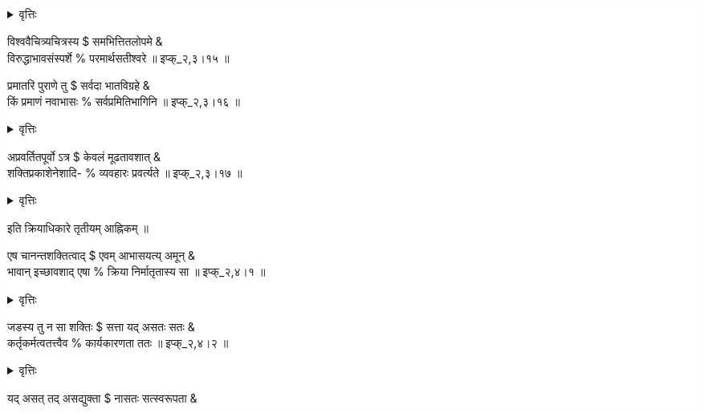 <details><summary>वृत्तिः</summary></details>
  
विश्ववैचित्र्यचित्रस्य  $ समभित्तितलोपमे   &  
विरुद्धाभावसंस्पर्शे  % परमार्थसतीश्वरे   ॥ इप्क्_२,३।१५ ॥  
  
प्रमातरि पुराणे तु  $ सर्वदा भातविग्रहे   &  
किं प्रमाणं नवाभासः  % सर्वप्रमितिभागिनि  ॥ इप्क्_२,३।१६ ॥  
  
<details><summary>वृत्तिः</summary></details>
  
अप्रवर्तितपूर्वो ऽत्र  $ केवलं मूढतावशात्   &  
शक्तिप्रकाशेनेशादि-  % व्यवहारः प्रवर्त्यते   ॥ इप्क्_२,३।१७ ॥  
  
<details><summary>वृत्तिः</summary></details>
  
इति क्रियाधिकारे तृतीयम् आह्निकम् ॥   

एष चानन्तशक्तित्वाद्  $ एवम् आभासयत्य् अमून्  &  
भावान् इच्छावशाद् एषा  % क्रिया निर्मातृतास्य सा  ॥ इप्क्_२,४।१ ॥  
  
<details><summary>वृत्तिः</summary></details>
  
जडस्य तु न सा शक्तिः  $ सत्ता यद् असतः सतः   &  
कर्तृकर्मत्वतत्त्वैव  % कार्यकारणता ततः  ॥ इप्क्_२,४।२ ॥  
  
<details><summary>वृत्तिः</summary></details>
  
यद् असत् तद् असद्युक्ता  $ नासतः सत्स्वरूपता  &  
